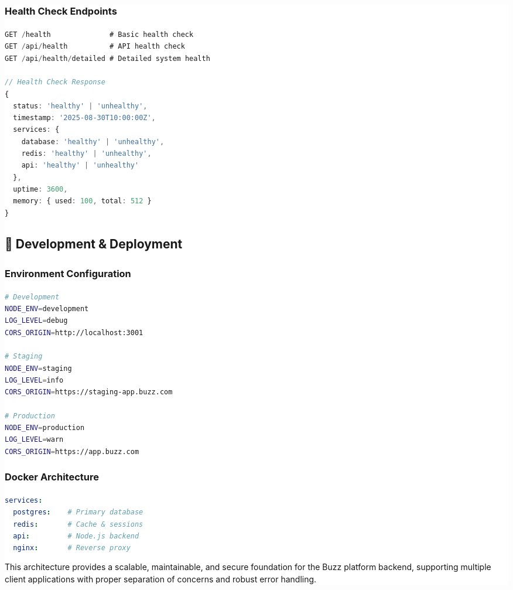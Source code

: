 ### Health Check Endpoints
```typescript
GET /health              # Basic health check
GET /api/health          # API health check
GET /api/health/detailed # Detailed system health

// Health Check Response
{
  status: 'healthy' | 'unhealthy',
  timestamp: '2025-08-30T10:00:00Z',
  services: {
    database: 'healthy' | 'unhealthy',
    redis: 'healthy' | 'unhealthy',
    api: 'healthy' | 'unhealthy'
  },
  uptime: 3600,
  memory: { used: 100, total: 512 }
}
```

## 🔧 Development & Deployment

### Environment Configuration
```bash
# Development
NODE_ENV=development
LOG_LEVEL=debug
CORS_ORIGIN=http://localhost:3001

# Staging
NODE_ENV=staging
LOG_LEVEL=info
CORS_ORIGIN=https://staging-app.buzz.com

# Production
NODE_ENV=production
LOG_LEVEL=warn
CORS_ORIGIN=https://app.buzz.com
```

### Docker Architecture
```yaml
services:
  postgres:    # Primary database
  redis:       # Cache & sessions
  api:         # Node.js backend
  nginx:       # Reverse proxy
```

This architecture provides a scalable, maintainable, and secure foundation for the Buzz platform backend, supporting multiple client applications with proper separation of concerns and robust error handling.